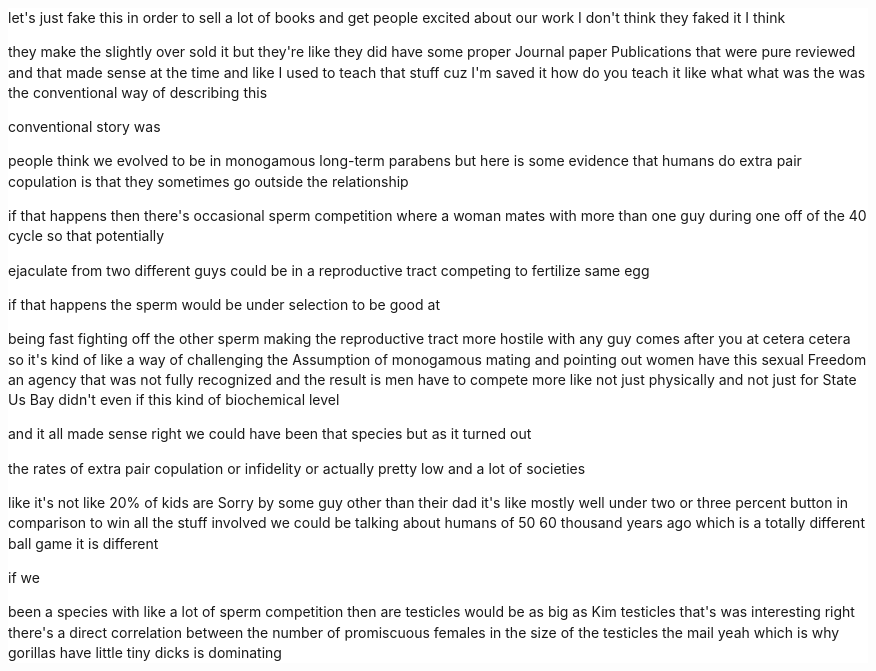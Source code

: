 let's just fake this in order to sell a lot of books and get people excited about our work I don't think they faked it I think

<timemark seconds="7763" />

they make the slightly over sold it but they're like they did have some proper Journal paper Publications that were pure reviewed and that made sense at the time and like I used to teach that stuff cuz I'm saved it how do you teach it like what what was the was the conventional way of describing this

<timemark seconds="7783" />

conventional story was

<timemark seconds="7786" />

people think we evolved to be in monogamous long-term parabens but here is some evidence that humans do extra pair copulation is that they sometimes go outside the relationship

<timemark seconds="7803" />

if that happens then there's occasional sperm competition where a woman mates with more than one guy during one off of the 40 cycle so that potentially

<timemark seconds="7814" />

ejaculate from two different guys could be in a reproductive tract competing to fertilize same egg

<timemark seconds="7822" />

if that happens the sperm would be under selection to be good at

<timemark seconds="7829" />

being fast fighting off the other sperm making the reproductive tract more hostile with any guy comes after you at cetera cetera so it's kind of like a way of challenging the Assumption of monogamous mating and pointing out women have this sexual Freedom an agency that was not fully recognized and the result is men have to compete more like not just physically and not just for State Us Bay didn't even if this kind of biochemical level

<timemark seconds="7862" />

and it all made sense right we could have been that species but as it turned out

<timemark seconds="7871" />

the rates of extra pair copulation or infidelity or actually pretty low and a lot of societies

<timemark seconds="7879" />

like it's not like 20% of kids are Sorry by some guy other than their dad it's like mostly well under two or three percent button in comparison to win all the stuff involved we could be talking about humans of 50 60 thousand years ago which is a totally different ball game it is different

<timemark seconds="7904" />

if we

<timemark seconds="7906" />

been a species with like a lot of sperm competition then are testicles would be as big as Kim testicles that's was interesting right there's a direct correlation between the number of promiscuous females in the size of the testicles the mail yeah which is why gorillas have little tiny dicks is dominating
